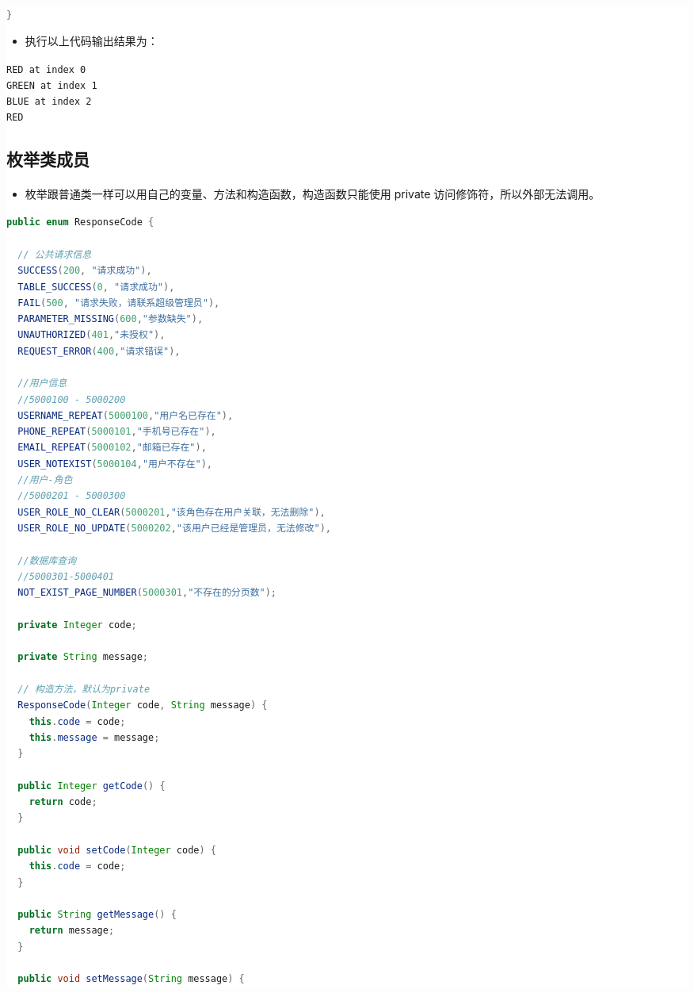 ```java
} 
```

- 执行以上代码输出结果为：

```
RED at index 0
GREEN at index 1
BLUE at index 2
RED
```

## 枚举类成员

- 枚举跟普通类一样可以用自己的变量、方法和构造函数，构造函数只能使用 private 访问修饰符，所以外部无法调用。

```java
public enum ResponseCode {

  // 公共请求信息
  SUCCESS(200, "请求成功"),
  TABLE_SUCCESS(0, "请求成功"),
  FAIL(500, "请求失败，请联系超级管理员"),
  PARAMETER_MISSING(600,"参数缺失"),
  UNAUTHORIZED(401,"未授权"),
  REQUEST_ERROR(400,"请求错误"),

  //用户信息
  //5000100 - 5000200
  USERNAME_REPEAT(5000100,"用户名已存在"),
  PHONE_REPEAT(5000101,"手机号已存在"),
  EMAIL_REPEAT(5000102,"邮箱已存在"),
  USER_NOTEXIST(5000104,"用户不存在"),
  //用户-角色
  //5000201 - 5000300
  USER_ROLE_NO_CLEAR(5000201,"该角色存在用户关联，无法删除"),
  USER_ROLE_NO_UPDATE(5000202,"该用户已经是管理员，无法修改"),

  //数据库查询
  //5000301-5000401
  NOT_EXIST_PAGE_NUMBER(5000301,"不存在的分页数");

  private Integer code;

  private String message;

  // 构造方法，默认为private
  ResponseCode(Integer code, String message) {
    this.code = code;
    this.message = message;
  }

  public Integer getCode() {
    return code;
  }

  public void setCode(Integer code) {
    this.code = code;
  }

  public String getMessage() {
    return message;
  }

  public void setMessage(String message) {
```